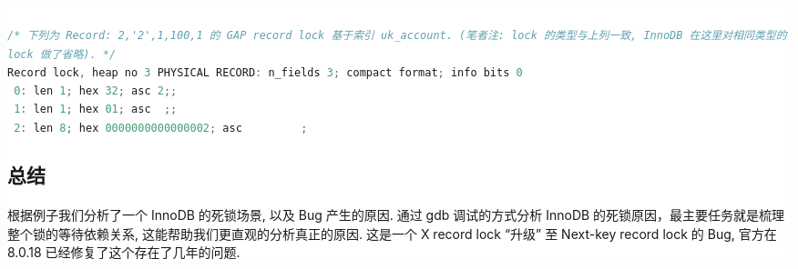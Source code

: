 ```cpp

/* 下列为 Record: 2,'2',1,100,1 的 GAP record lock 基于索引 uk_account. (笔者注: lock 的类型与上列一致, InnoDB 在这里对相同类型的 lock 做了省略). */
Record lock, heap no 3 PHYSICAL RECORD: n_fields 3; compact format; info bits 0
 0: len 1; hex 32; asc 2;;
 1: len 1; hex 01; asc  ;;
 2: len 8; hex 0000000000000002; asc         ;

```

## 总结


根据例子我们分析了一个 InnoDB 的死锁场景, 以及 Bug 产生的原因. 通过 gdb 调试的方式分析 InnoDB 的死锁原因，最主要任务就是梳理整个锁的等待依赖关系, 这能帮助我们更直观的分析真正的原因. 这是一个 X record lock “升级” 至 Next-key record lock 的 Bug, 官方在 8.0.18 已经修复了这个存在了几年的问题.  


[0]: https://leviathan.vip/2020/02/02/mysql-deadlock-check/
[1]: https://github.com/mysql/mysql-server/commit/3859219875b62154b921e8c6078c751198071b9c
[2]: https://leviathan.vip/2020/02/02/mysql-deadlock-check/
[3]: https://dev.mysql.com/doc/relnotes/mysql/8.0/en/news-8-0-18.html
[4]: https://github.com/mysql/mysql-server/commit/85927b60bc658ddfffcc3aeab15d7553d163b0be
[5]: mailto:debarun.banerjee@oracle.com